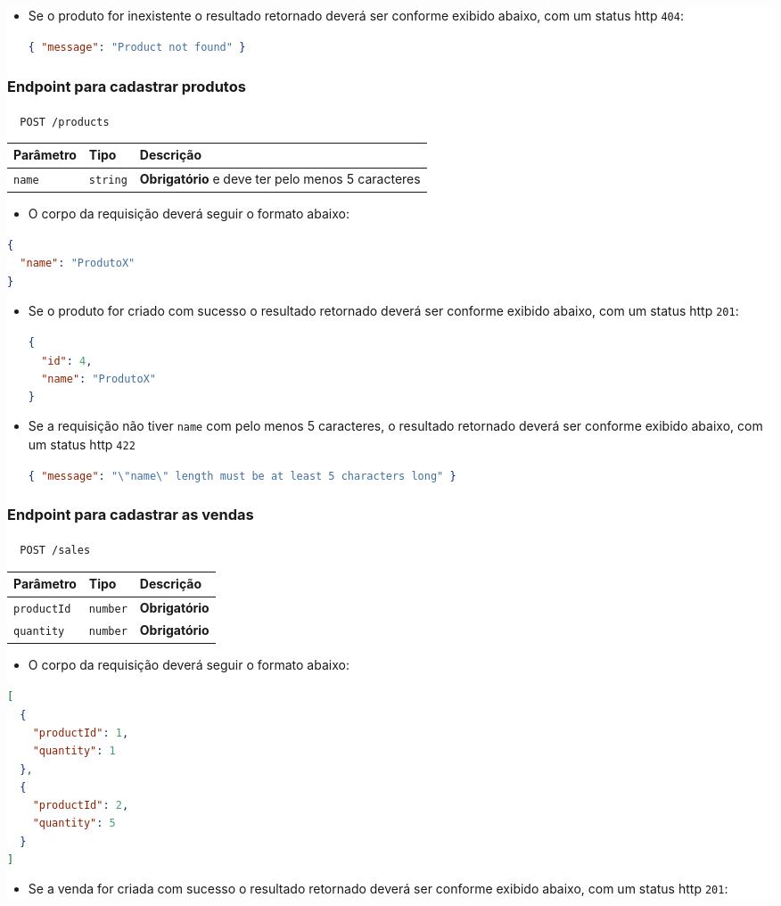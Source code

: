 - Se o produto for inexistente o resultado retornado deverá ser conforme exibido abaixo, com um status http `404`:

  ```json
  { "message": "Product not found" }
  ```

### Endpoint para cadastrar produtos

```http
  POST /products
```

| Parâmetro   | Tipo       | Descrição                                   |
| :---------- | :--------- | :------------------------------------------ |
| `name`      | `string` | **Obrigatório** e deve ter pelo menos 5 caracteres |

- O corpo da requisição deverá seguir o formato abaixo:

```json
{
  "name": "ProdutoX"
}
```

- Se o produto for criado com sucesso o resultado retornado deverá ser conforme exibido abaixo, com um status http `201`:

  ```json
  {
    "id": 4,
    "name": "ProdutoX"
  }
  ```
- Se a requisição não tiver `name` com pelo menos 5 caracteres, o resultado retornado deverá ser conforme exibido abaixo, com um status http `422`

  ```json
  { "message": "\"name\" length must be at least 5 characters long" }
  ```

### Endpoint para cadastrar as vendas

```http
  POST /sales
```

| Parâmetro   | Tipo       | Descrição                                   |
| :---------- | :--------- | :------------------------------------------ |
| `productId`      | `number` | **Obrigatório** |
| `quantity`      | `number` | **Obrigatório** |

- O corpo da requisição deverá seguir o formato abaixo:

```json
[
  {
    "productId": 1,
    "quantity": 1
  },
  {
    "productId": 2,
    "quantity": 5
  }
]
```
- Se a venda for criada com sucesso o resultado retornado deverá ser conforme exibido abaixo, com um status http `201`:
